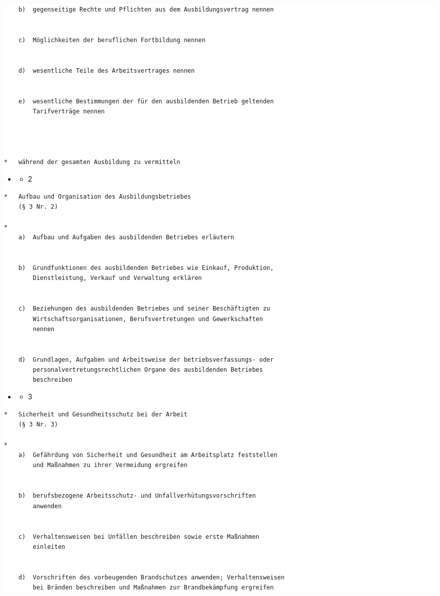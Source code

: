 
        b)  gegenseitige Rechte und Pflichten aus dem Ausbildungsvertrag nennen


        c)  Möglichkeiten der beruflichen Fortbildung nennen


        d)  wesentliche Teile des Arbeitsvertrages nennen


        e)  wesentliche Bestimmungen der für den ausbildenden Betrieb geltenden
            Tarifverträge nennen




    *   während der gesamten Ausbildung zu vermitteln


*    *   2

    *   Aufbau und Organisation des Ausbildungsbetriebes
        (§ 3 Nr. 2)

    *
        a)  Aufbau und Aufgaben des ausbildenden Betriebes erläutern


        b)  Grundfunktionen des ausbildenden Betriebes wie Einkauf, Produktion,
            Dienstleistung, Verkauf und Verwaltung erklären


        c)  Beziehungen des ausbildenden Betriebes und seiner Beschäftigten zu
            Wirtschaftsorganisationen, Berufsvertretungen und Gewerkschaften
            nennen


        d)  Grundlagen, Aufgaben und Arbeitsweise der betriebsverfassungs- oder
            personalvertretungsrechtlichen Organe des ausbildenden Betriebes
            beschreiben





*    *   3

    *   Sicherheit und Gesundheitsschutz bei der Arbeit
        (§ 3 Nr. 3)

    *
        a)  Gefährdung von Sicherheit und Gesundheit am Arbeitsplatz feststellen
            und Maßnahmen zu ihrer Vermeidung ergreifen


        b)  berufsbezogene Arbeitsschutz- und Unfallverhütungsvorschriften
            anwenden


        c)  Verhaltensweisen bei Unfällen beschreiben sowie erste Maßnahmen
            einleiten


        d)  Vorschriften des vorbeugenden Brandschutzes anwenden; Verhaltensweisen
            bei Bränden beschreiben und Maßnahmen zur Brandbekämpfung ergreifen

